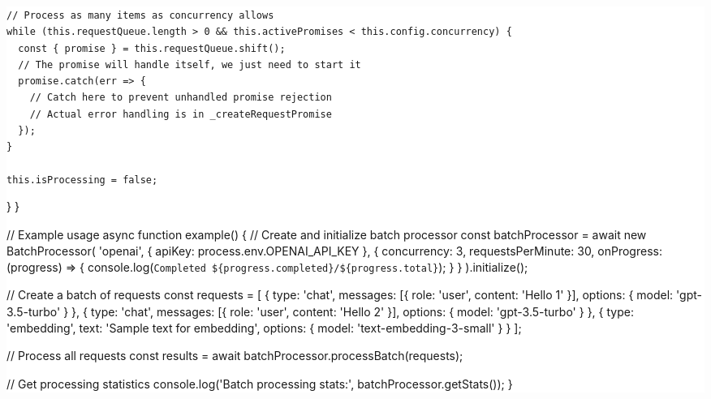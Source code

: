     // Process as many items as concurrency allows
    while (this.requestQueue.length > 0 && this.activePromises < this.config.concurrency) {
      const { promise } = this.requestQueue.shift();
      // The promise will handle itself, we just need to start it
      promise.catch(err => {
        // Catch here to prevent unhandled promise rejection
        // Actual error handling is in _createRequestPromise
      });
    }
    
    this.isProcessing = false;
  }
}

// Example usage
async function example() {
  // Create and initialize batch processor
  const batchProcessor = await new BatchProcessor(
    'openai',
    { apiKey: process.env.OPENAI_API_KEY },
    {
      concurrency: 3,
      requestsPerMinute: 30,
      onProgress: (progress) => {
        console.log(`Completed ${progress.completed}/${progress.total}`);
      }
    }
  ).initialize();
  
  // Create a batch of requests
  const requests = [
    {
      type: 'chat',
      messages: [{ role: 'user', content: 'Hello 1' }],
      options: { model: 'gpt-3.5-turbo' }
    },
    {
      type: 'chat',
      messages: [{ role: 'user', content: 'Hello 2' }],
      options: { model: 'gpt-3.5-turbo' }
    },
    {
      type: 'embedding',
      text: 'Sample text for embedding',
      options: { model: 'text-embedding-3-small' }
    }
  ];
  
  // Process all requests
  const results = await batchProcessor.processBatch(requests);
  
  // Get processing statistics
  console.log('Batch processing stats:', batchProcessor.getStats());
}
